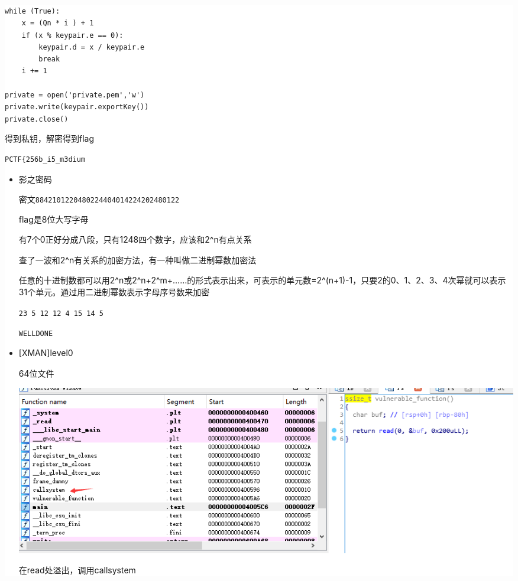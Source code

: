   ```
  while (True):
      x = (Qn * i ) + 1
      if (x % keypair.e == 0):
          keypair.d = x / keypair.e
          break
      i += 1
  
  private = open('private.pem','w')
  private.write(keypair.exportKey())
  private.close()
  ```

  得到私钥，解密得到flag

  `PCTF{256b_i5_m3dium`

  

* 影之密码 

  密文`8842101220480224404014224202480122 `

  flag是8位大写字母

  有7个0正好分成八段，只有1248四个数字，应该和2^n有点关系

  查了一波和2^n有关系的加密方法，有一种叫做二进制幂数加密法

  任意的十进制数都可以用2^n或2^n+2^m+……的形式表示出来，可表示的单元数=2^(n+1)-1，只要2的0、1、2、3、4次幂就可以表示31个单元。通过用二进制幂数表示字母序号数来加密 

  `23 5 12 12 4 15 14 5`

  `WELLDONE `

  

* [XMAN]level0

  64位文件

   ![12](https://raw.githubusercontent.com/AiDaiP/AiDaiP.github.io/master/images/Jarvis%20OJ/12.png)

  在read处溢出，调用callsystem
